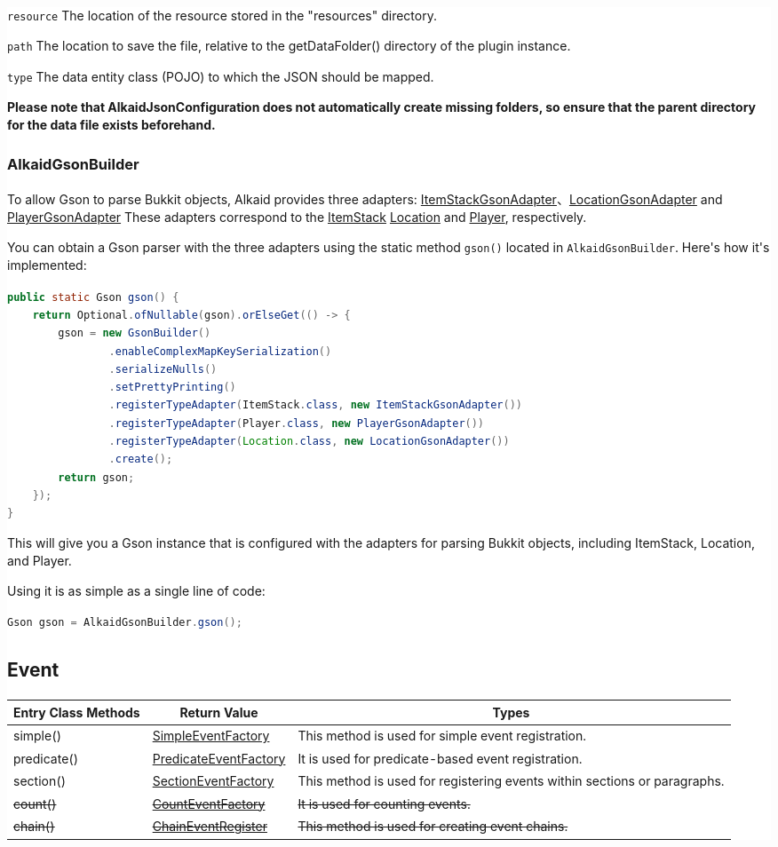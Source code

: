 `resource` The location of the resource stored in the "resources" directory.

`path` The location to save the file, relative to the getDataFolder() directory of the plugin instance.

`type`  The data entity class (POJO) to which the JSON should be mapped.

**Please note that AlkaidJsonConfiguration does not automatically create missing folders, so ensure that the parent directory for the data file exists beforehand.**

### AlkaidGsonBuilder

To allow Gson to parse Bukkit objects, Alkaid provides three adapters:  [ItemStackGsonAdapter](https://github.com/AlkaidMC/alkaid/blob/main/alkaid-bukkit/src/main/java/com/alkaidmc/alkaid/bukkit/config/gson/ItemStackGsonAdapter.java)、[LocationGsonAdapter](https://github.com/AlkaidMC/alkaid/blob/main/alkaid-bukkit/src/main/java/com/alkaidmc/alkaid/bukkit/config/gson/LocationGsonAdapter.java) and  [PlayerGsonAdapter](https://github.com/AlkaidMC/alkaid/blob/main/alkaid-bukkit/src/main/java/com/alkaidmc/alkaid/bukkit/config/gson/PlayerGsonAdapter.java) These adapters correspond to the [ItemStack](https://hub.spigotmc.org/javadocs/bukkit/org/bukkit/inventory/ItemStack.html) [Location](https://hub.spigotmc.org/javadocs/bukkit/org/bukkit/Location.html) and [Player](https://hub.spigotmc.org/javadocs/bukkit/org/bukkit/entity/Player.html), respectively.

You can obtain a Gson parser with the three adapters using the static method `gson()` located in `AlkaidGsonBuilder`. Here's how it's implemented:

```java
public static Gson gson() {
    return Optional.ofNullable(gson).orElseGet(() -> {
        gson = new GsonBuilder()
                .enableComplexMapKeySerialization()
                .serializeNulls()
                .setPrettyPrinting()
                .registerTypeAdapter(ItemStack.class, new ItemStackGsonAdapter())
                .registerTypeAdapter(Player.class, new PlayerGsonAdapter())
                .registerTypeAdapter(Location.class, new LocationGsonAdapter())
                .create();
        return gson;
    });
}
```

This will give you a Gson instance that is configured with the adapters for parsing Bukkit objects, including ItemStack, Location, and Player.

Using it is as simple as a single line of code:

```java
Gson gson = AlkaidGsonBuilder.gson();
```

## Event

| Entry Class Methods | Return Value |Types                                                   |
| ----------- | ------------------------------------------------------------ | -------------------- |
| simple()    | [SimpleEventFactory](https://github.com/AlkaidMC/alkaid/blob/main/alkaid-bukkit/src/main/java/com/alkaidmc/alkaid/bukkit/event/AlkaidEvent.java) | This method is used for simple event registration.     |
| predicate() | [PredicateEventFactory](https://github.com/AlkaidMC/alkaid/blob/main/alkaid-bukkit/src/main/java/com/alkaidmc/alkaid/bukkit/event/AlkaidEvent.java) |  It is used for predicate-based event registration.       |
| section()   | [SectionEventFactory](https://github.com/AlkaidMC/alkaid/blob/main/alkaid-bukkit/src/main/java/com/alkaidmc/alkaid/bukkit/event/AlkaidEvent.java) | This method is used for registering events within sections or paragraphs.       |
| ~~count()~~ | ~~[CountEventFactory](https://github.com/AlkaidMC/alkaid/blob/main/alkaid-bukkit/src/main/java/com/alkaidmc/alkaid/bukkit/event/AlkaidEvent.java)~~ | ~~It is used for counting events.~~ |
| ~~chain()~~ | ~~[ChainEventRegister](https://github.com/AlkaidMC/alkaid/blob/main/alkaid-bukkit/src/main/java/com/alkaidmc/alkaid/bukkit/event/ChainEventRegister.java)~~ | ~~This method is used for creating event chains.~~     |
